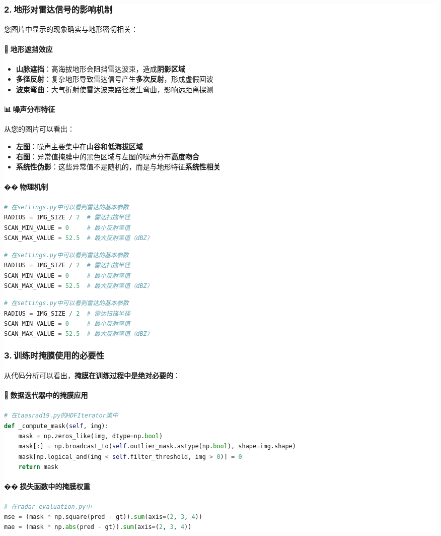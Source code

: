 ### 2. 地形对雷达信号的影响机制

您图片中显示的现象确实与地形密切相关：

#### 🌄 **地形遮挡效应**
- **山脉遮挡**：高海拔地形会阻挡雷达波束，造成**阴影区域**
- **多径反射**：复杂地形导致雷达信号产生**多次反射**，形成虚假回波
- **波束弯曲**：大气折射使雷达波束路径发生弯曲，影响远距离探测

#### 📊 **噪声分布特征**
从您的图片可以看出：
- **左图**：噪声主要集中在**山谷和低海拔区域**
- **右图**：异常值掩膜中的黑色区域与左图的噪声分布**高度吻合**
- **系统性伪影**：这些异常值不是随机的，而是与地形特征**系统性相关**

#### �� **物理机制**
```python
# 在settings.py中可以看到雷达的基本参数
RADIUS = IMG_SIZE / 2  # 雷达扫描半径
SCAN_MIN_VALUE = 0     # 最小反射率值
SCAN_MAX_VALUE = 52.5  # 最大反射率值（dBZ）
```


```python
# 在settings.py中可以看到雷达的基本参数
RADIUS = IMG_SIZE / 2  # 雷达扫描半径
SCAN_MIN_VALUE = 0     # 最小反射率值
SCAN_MAX_VALUE = 52.5  # 最大反射率值（dBZ）
```

```python
# 在settings.py中可以看到雷达的基本参数
RADIUS = IMG_SIZE / 2  # 雷达扫描半径
SCAN_MIN_VALUE = 0     # 最小反射率值
SCAN_MAX_VALUE = 52.5  # 最大反射率值（dBZ）
```

### 3. 训练时掩膜使用的必要性

从代码分析可以看出，**掩膜在训练过程中是绝对必要的**：

#### 🎯 **数据迭代器中的掩膜应用**
```python
# 在taasrad19.py的HDFIterator类中
def _compute_mask(self, img):
    mask = np.zeros_like(img, dtype=np.bool)
    mask[:] = np.broadcast_to(self.outlier_mask.astype(np.bool), shape=img.shape)
    mask[np.logical_and(img < self.filter_threshold, img > 0)] = 0
    return mask
```

#### �� **损失函数中的掩膜权重**
```python
# 在radar_evaluation.py中
mse = (mask * np.square(pred - gt)).sum(axis=(2, 3, 4))
mae = (mask * np.abs(pred - gt)).sum(axis=(2, 3, 4))
```
